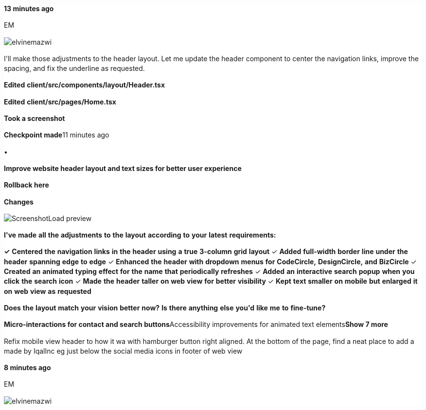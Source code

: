 **13 minutes ago**

EM

![]()![elvinemazwi](https://www.gravatar.com/avatar/6591cf28230ed7086261050144f7a515?d=blank&s=256)

I'll make those adjustments to the header layout. Let me update the header component to center the navigation links, improve the spacing, and fix the underline as requested.

**Edited** **client/src/components/layout/Header.tsx**

**Edited** **client/src/pages/Home.tsx**

**Took a screenshot**

**Checkpoint made**11 minutes ago

•

**Improve website header layout and text sizes for better user experience**

**Rollback here**

**Changes**

![Screenshot](https://replit.com/cdn-cgi/image/width=3840,quality=80,format=auto/https://storage.googleapis.com/screenshot-production-us-central1/05a9f4c2-6429-4575-8516-a9e00139a285/6ab6bb1b-38db-4821-b1ce-3e3e7ed21220.jpg)Load preview

**I've** **made** **all** **the** **adjustments** **to** **the** **layout** **according** **to** **your** **latest** **requirements:**

**✓** **Centered** **the** **navigation** **links** **in** **the** **header** **using** **a** **true** **3-column** **grid** **layout**
✓ **Added** **full-width** **border** **line** **under** **the** **header** **spanning** **edge** **to** **edge**
✓ **Enhanced** **the** **header** **with** **dropdown** **menus** **for** **CodeCircle,** **DesignCircle,** **and** **BizCircle**
✓ **Created** **an** **animated** **typing** **effect** **for** **the** **name** **that** **periodically** **refreshes**
✓ **Added** **an** **interactive** **search** **popup** **when** **you** **click** **the** **search** **icon**
✓ **Made** **the** **header** **taller** **on** **web** **view** **for** **better** **visibility**
✓ **Kept** **text** **smaller** **on** **mobile** **but** **enlarged** **it** **on** **web** **view** **as** **requested**

**Does** **the** **layout** **match** **your** **vision** **better** **now?** **Is** **there** **anything** **else** **you'd** **like** **me** **to** **fine-tune?**

**Micro-interactions for contact and search buttons**Accessibility improvements for animated text elements**Show 7 more**

Refix mobile view header to how it wa with hamburger button right aligned. At the bottom of the page, find a neat place to add a made by IqalInc eg just below the social media icons in footer of web view

**8 minutes ago**

EM

![]()![elvinemazwi](https://www.gravatar.com/avatar/6591cf28230ed7086261050144f7a515?d=blank&s=256)
